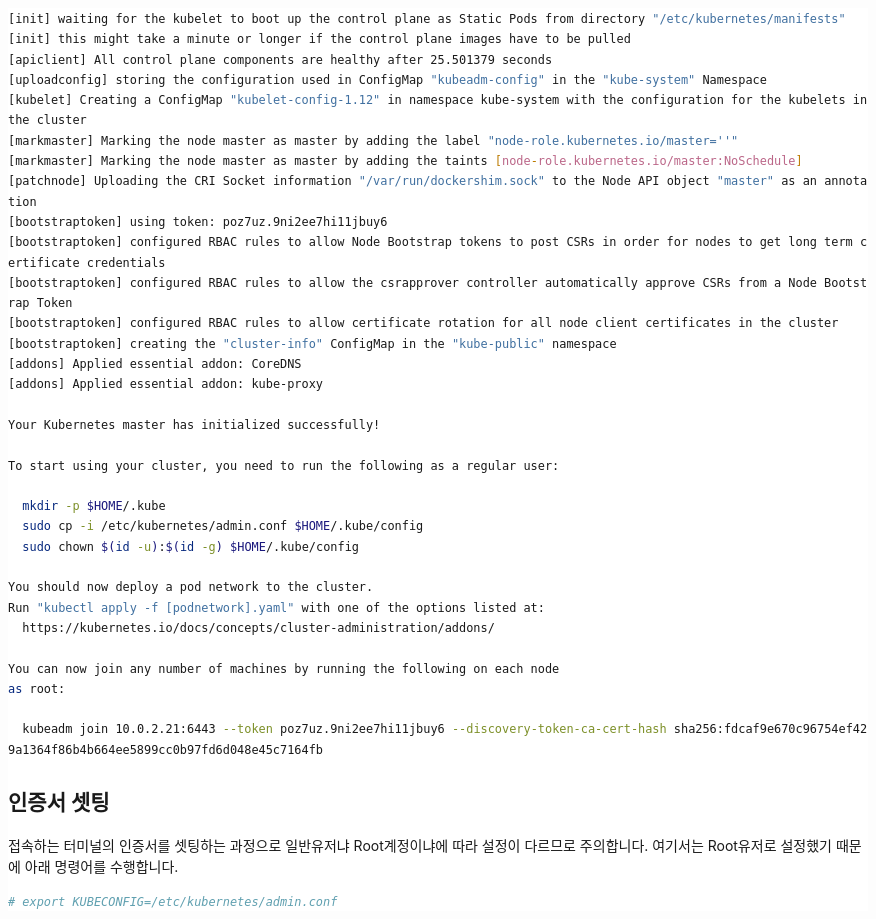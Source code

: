 ```bash
[init] waiting for the kubelet to boot up the control plane as Static Pods from directory "/etc/kubernetes/manifests" 
[init] this might take a minute or longer if the control plane images have to be pulled
[apiclient] All control plane components are healthy after 25.501379 seconds
[uploadconfig] storing the configuration used in ConfigMap "kubeadm-config" in the "kube-system" Namespace
[kubelet] Creating a ConfigMap "kubelet-config-1.12" in namespace kube-system with the configuration for the kubelets in the cluster
[markmaster] Marking the node master as master by adding the label "node-role.kubernetes.io/master=''"
[markmaster] Marking the node master as master by adding the taints [node-role.kubernetes.io/master:NoSchedule]
[patchnode] Uploading the CRI Socket information "/var/run/dockershim.sock" to the Node API object "master" as an annotation
[bootstraptoken] using token: poz7uz.9ni2ee7hi11jbuy6
[bootstraptoken] configured RBAC rules to allow Node Bootstrap tokens to post CSRs in order for nodes to get long term certificate credentials
[bootstraptoken] configured RBAC rules to allow the csrapprover controller automatically approve CSRs from a Node Bootstrap Token
[bootstraptoken] configured RBAC rules to allow certificate rotation for all node client certificates in the cluster
[bootstraptoken] creating the "cluster-info" ConfigMap in the "kube-public" namespace
[addons] Applied essential addon: CoreDNS
[addons] Applied essential addon: kube-proxy

Your Kubernetes master has initialized successfully!

To start using your cluster, you need to run the following as a regular user:

  mkdir -p $HOME/.kube
  sudo cp -i /etc/kubernetes/admin.conf $HOME/.kube/config
  sudo chown $(id -u):$(id -g) $HOME/.kube/config

You should now deploy a pod network to the cluster.
Run "kubectl apply -f [podnetwork].yaml" with one of the options listed at:
  https://kubernetes.io/docs/concepts/cluster-administration/addons/

You can now join any number of machines by running the following on each node
as root:

  kubeadm join 10.0.2.21:6443 --token poz7uz.9ni2ee7hi11jbuy6 --discovery-token-ca-cert-hash sha256:fdcaf9e670c96754ef429a1364f86b4b664ee5899cc0b97fd6d048e45c7164fb
```



## 인증서 셋팅

접속하는 터미널의 인증서를 셋팅하는 과정으로 일반유저냐 Root계정이냐에 따라 설정이 다르므로 주의합니다. 여기서는 Root유저로 설정했기 때문에 아래 명령어를 수행합니다.

```bash
# export KUBECONFIG=/etc/kubernetes/admin.conf
```
